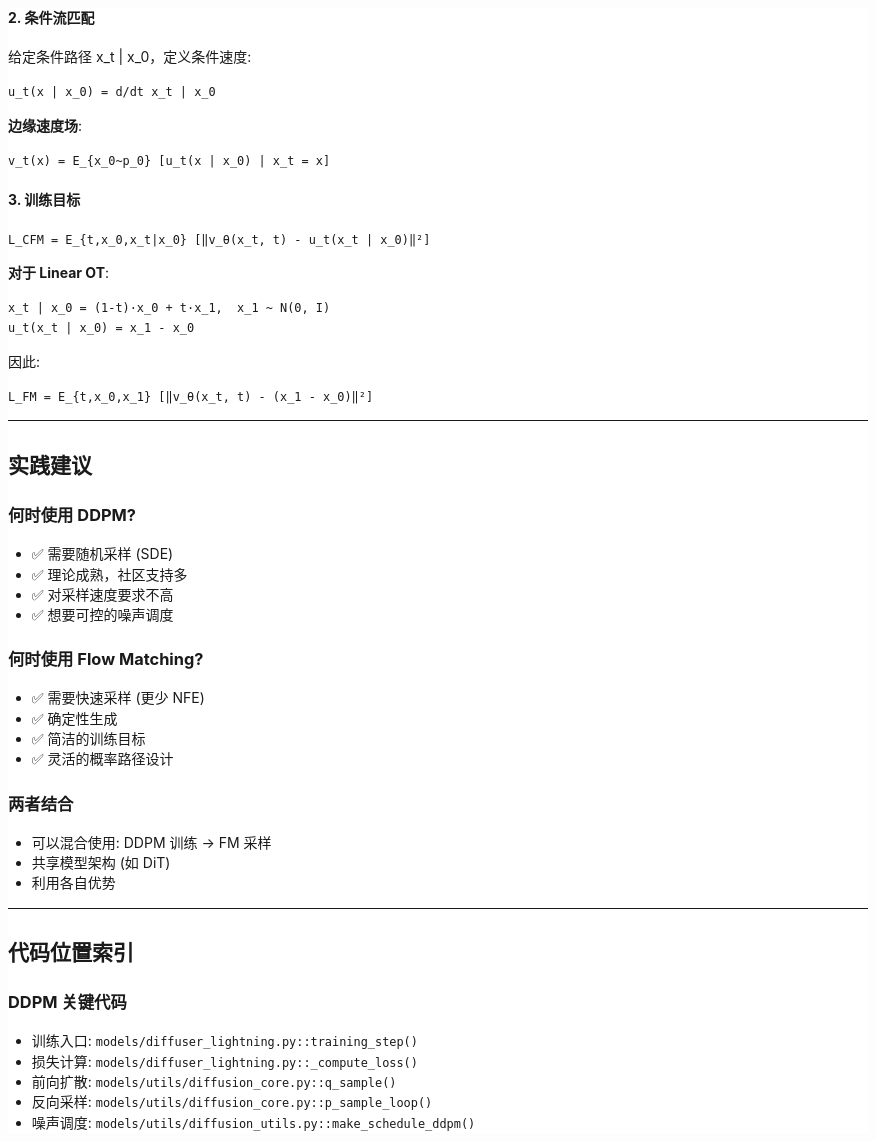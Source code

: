 #### 2. 条件流匹配
给定条件路径 x_t | x_0，定义条件速度:
```
u_t(x | x_0) = d/dt x_t | x_0
```

**边缘速度场**:
```
v_t(x) = E_{x_0~p_0} [u_t(x | x_0) | x_t = x]
```

#### 3. 训练目标
```
L_CFM = E_{t,x_0,x_t|x_0} [‖v_θ(x_t, t) - u_t(x_t | x_0)‖²]
```

**对于 Linear OT**:
```
x_t | x_0 = (1-t)·x_0 + t·x_1,  x_1 ~ N(0, I)
u_t(x_t | x_0) = x_1 - x_0
```

因此:
```
L_FM = E_{t,x_0,x_1} [‖v_θ(x_t, t) - (x_1 - x_0)‖²]
```

---

## 实践建议

### 何时使用 DDPM?
- ✅ 需要随机采样 (SDE)
- ✅ 理论成熟，社区支持多
- ✅ 对采样速度要求不高
- ✅ 想要可控的噪声调度

### 何时使用 Flow Matching?
- ✅ 需要快速采样 (更少 NFE)
- ✅ 确定性生成
- ✅ 简洁的训练目标
- ✅ 灵活的概率路径设计

### 两者结合
- 可以混合使用: DDPM 训练 → FM 采样
- 共享模型架构 (如 DiT)
- 利用各自优势

---

## 代码位置索引

### DDPM 关键代码
- 训练入口: `models/diffuser_lightning.py::training_step()`
- 损失计算: `models/diffuser_lightning.py::_compute_loss()`
- 前向扩散: `models/utils/diffusion_core.py::q_sample()`
- 反向采样: `models/utils/diffusion_core.py::p_sample_loop()`
- 噪声调度: `models/utils/diffusion_utils.py::make_schedule_ddpm()`
